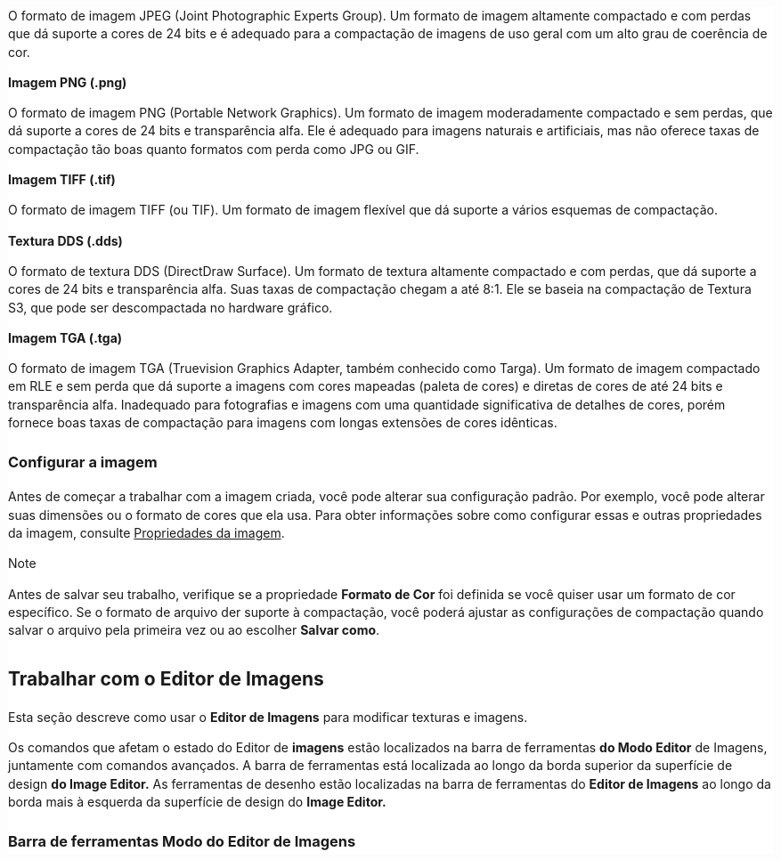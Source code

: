 O formato de imagem JPEG (Joint Photographic Experts Group). Um formato de imagem altamente compactado e com perdas que dá suporte a cores de 24 bits e é adequado para a compactação de imagens de uso geral com um alto grau de coerência de cor.

**Imagem PNG (.png)**

O formato de imagem PNG (Portable Network Graphics). Um formato de imagem moderadamente compactado e sem perdas, que dá suporte a cores de 24 bits e transparência alfa. Ele é adequado para imagens naturais e artificiais, mas não oferece taxas de compactação tão boas quanto formatos com perda como JPG ou GIF.

**Imagem TIFF (.tif)**

O formato de imagem TIFF (ou TIF). Um formato de imagem flexível que dá suporte a vários esquemas de compactação.

**Textura DDS (.dds)**

O formato de textura DDS (DirectDraw Surface). Um formato de textura altamente compactado e com perdas, que dá suporte a cores de 24 bits e transparência alfa. Suas taxas de compactação chegam a até 8:1. Ele se baseia na compactação de Textura S3, que pode ser descompactada no hardware gráfico.

**Imagem TGA (.tga)**

O formato de imagem TGA (Truevision Graphics Adapter, também conhecido como Targa). Um formato de imagem compactado em RLE e sem perda que dá suporte a imagens com cores mapeadas (paleta de cores) e diretas de cores de até 24 bits e transparência alfa. Inadequado para fotografias e imagens com uma quantidade significativa de detalhes de cores, porém fornece boas taxas de compactação para imagens com longas extensões de cores idênticas.

### <a name="configure-the-image"></a>Configurar a imagem

Antes de começar a trabalhar com a imagem criada, você pode alterar sua configuração padrão. Por exemplo, você pode alterar suas dimensões ou o formato de cores que ela usa. Para obter informações sobre como configurar essas e outras propriedades da imagem, consulte [Propriedades da imagem](#image-properties).

> [!NOTE]
> Antes de salvar seu trabalho, verifique se a propriedade **Formato de Cor** foi definida se você quiser usar um formato de cor específico. Se o formato de arquivo der suporte à compactação, você poderá ajustar as configurações de compactação quando salvar o arquivo pela primeira vez ou ao escolher **Salvar como**.

## <a name="work-with-the-image-editor"></a>Trabalhar com o Editor de Imagens

Esta seção descreve como usar o **Editor de Imagens** para modificar texturas e imagens.

Os comandos que afetam o estado do Editor de **imagens** estão localizados na barra de ferramentas **do Modo Editor** de Imagens, juntamente com comandos avançados. A barra de ferramentas está localizada ao longo da borda superior da superfície de design **do Image Editor.** As ferramentas de desenho estão localizadas na barra de ferramentas do **Editor de Imagens** ao longo da borda mais à esquerda da superfície de design do **Image Editor.**

### <a name="image-editor-mode-toolbar"></a>Barra de ferramentas Modo do Editor de Imagens
